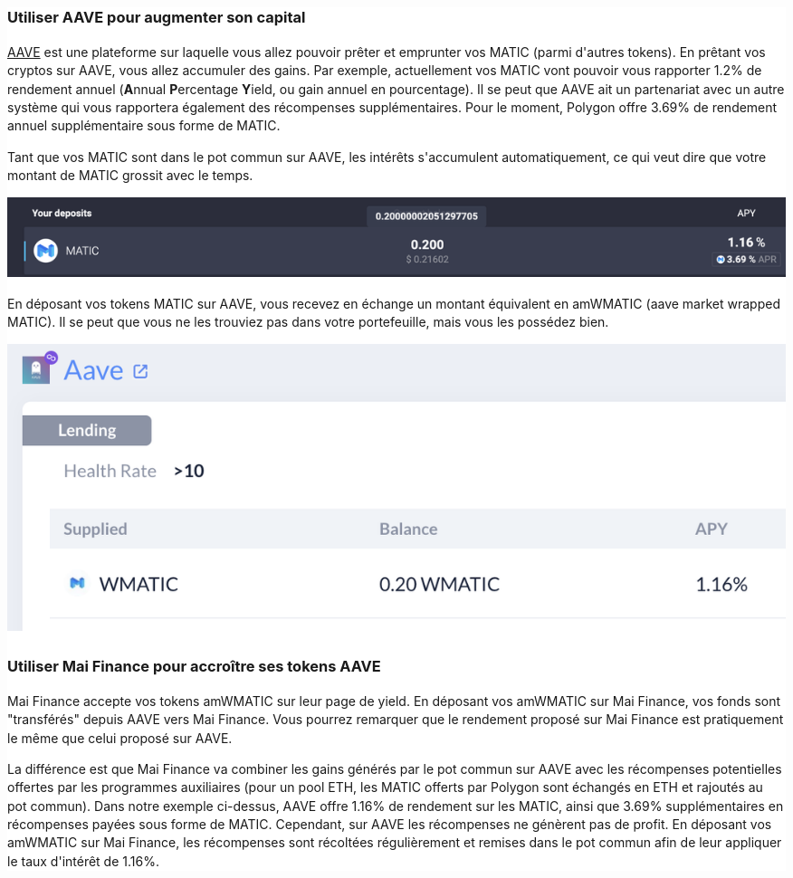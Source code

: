 ### Utiliser AAVE pour augmenter son capital

[AAVE](https://app.aave.com) est une plateforme sur laquelle vous allez pouvoir prêter et emprunter vos MATIC \(parmi d'autres tokens\). En prêtant vos cryptos sur AAVE, vous allez accumuler des gains. Par exemple, actuellement vos MATIC vont pouvoir vous rapporter 1.2% de rendement annuel \(**A**nnual **P**ercentage **Y**ield, ou gain annuel en pourcentage\). Il se peut que AAVE ait un partenariat avec un autre système qui vous rapportera également des récompenses supplémentaires. Pour le moment, Polygon offre 3.69% de rendement annuel supplémentaire sous forme de MATIC.

Tant que vos MATIC sont dans le pot commun sur AAVE, les intérêts s'accumulent automatiquement, ce qui veut dire que votre montant de MATIC grossit avec le temps.

![Sur cet exemple, j&apos;ai d&#xE9;pos&#xE9; 0.2 MATIC sur AAVE](../.gitbook/assets/screen-shot-2021-08-06-at-5.29.53-pm.png)

En déposant vos tokens MATIC sur AAVE, vous recevez en échange un montant équivalent en amWMATIC \(aave market wrapped MATIC\). Il se peut que vous ne les trouviez pas dans votre portefeuille, mais vous les possédez bien.

![I can see the 0.20 MATIC I lended on DeBank](../.gitbook/assets/screen-shot-2021-08-06-at-5.31.01-pm.png)

### Utiliser Mai Finance pour accroître ses tokens AAVE

Mai Finance accepte vos tokens amWMATIC sur leur page de yield. En déposant vos amWMATIC sur Mai Finance, vos fonds sont "transférés" depuis AAVE vers Mai Finance. Vous pourrez remarquer que le rendement proposé sur Mai Finance est pratiquement le même que celui proposé sur AAVE.

La différence est que Mai Finance va combiner les gains générés par le pot commun sur AAVE avec les récompenses potentielles offertes par les programmes auxiliaires \(pour un pool ETH, les MATIC offerts par Polygon sont échangés en ETH et rajoutés au pot commun\). Dans notre exemple ci-dessus, AAVE offre 1.16% de rendement sur les MATIC, ainsi que 3.69% supplémentaires en récompenses payées sous forme de MATIC. Cependant, sur AAVE les récompenses ne génèrent pas de profit. En déposant vos amWMATIC sur Mai Finance, les récompenses sont récoltées régulièrement et remises dans le pot commun afin de leur appliquer le taux d'intérêt de 1.16%.
